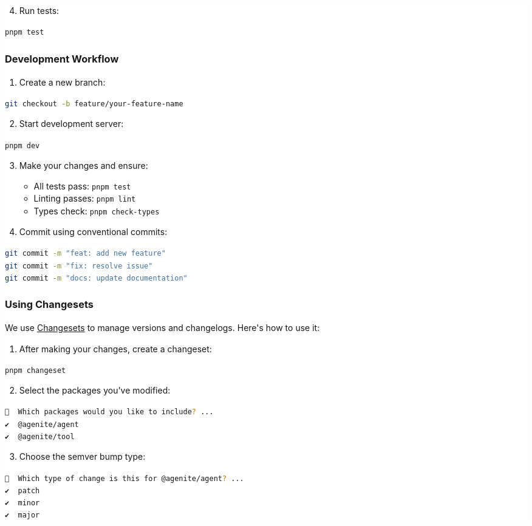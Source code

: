 4. Run tests:

```bash
pnpm test
```

### Development Workflow

1. Create a new branch:

```bash
git checkout -b feature/your-feature-name
```

2. Start development server:

```bash
pnpm dev
```

3. Make your changes and ensure:

   - All tests pass: `pnpm test`
   - Linting passes: `pnpm lint`
   - Types check: `pnpm check-types`

4. Commit using conventional commits:

```bash
git commit -m "feat: add new feature"
git commit -m "fix: resolve issue"
git commit -m "docs: update documentation"
```

### Using Changesets

We use [Changesets](https://github.com/changesets/changesets) to manage versions and changelogs. Here's how to use it:

1. After making your changes, create a changeset:

```bash
pnpm changeset
```

2. Select the packages you've modified:

```bash
🦋  Which packages would you like to include? ...
✔  @agenite/agent
✔  @agenite/tool
```

3. Choose the semver bump type:

```bash
🦋  Which type of change is this for @agenite/agent? ...
✔  patch
✔  minor
✔  major
```
